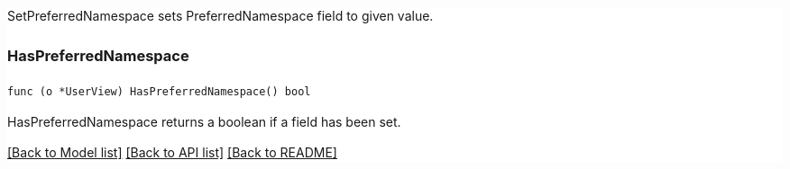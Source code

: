 SetPreferredNamespace sets PreferredNamespace field to given value.

### HasPreferredNamespace

`func (o *UserView) HasPreferredNamespace() bool`

HasPreferredNamespace returns a boolean if a field has been set.


[[Back to Model list]](../README.md#documentation-for-models) [[Back to API list]](../README.md#documentation-for-api-endpoints) [[Back to README]](../README.md)


